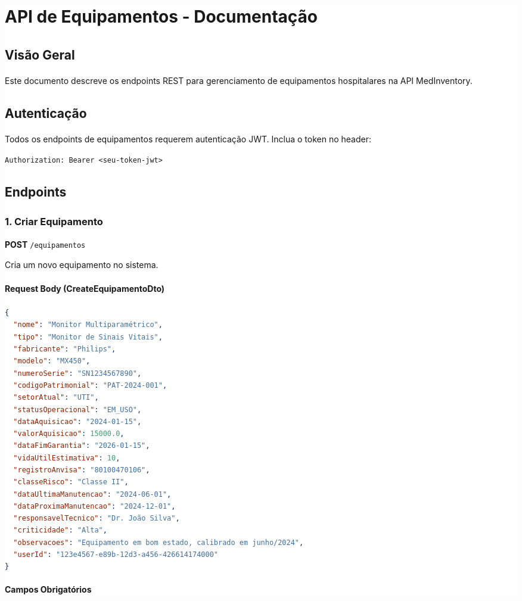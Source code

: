 # API de Equipamentos - Documentação

## Visão Geral

Este documento descreve os endpoints REST para gerenciamento de equipamentos hospitalares na API MedInventory.

## Autenticação

Todos os endpoints de equipamentos requerem autenticação JWT. Inclua o token no header:

```
Authorization: Bearer <seu-token-jwt>
```

## Endpoints

### 1. Criar Equipamento

**POST** `/equipamentos`

Cria um novo equipamento no sistema.

#### Request Body (CreateEquipamentoDto)

```json
{
  "nome": "Monitor Multiparamétrico",
  "tipo": "Monitor de Sinais Vitais",
  "fabricante": "Philips",
  "modelo": "MX450",
  "numeroSerie": "SN1234567890",
  "codigoPatrimonial": "PAT-2024-001",
  "setorAtual": "UTI",
  "statusOperacional": "EM_USO",
  "dataAquisicao": "2024-01-15",
  "valorAquisicao": 15000.0,
  "dataFimGarantia": "2026-01-15",
  "vidaUtilEstimativa": 10,
  "registroAnvisa": "80100470106",
  "classeRisco": "Classe II",
  "dataUltimaManutencao": "2024-06-01",
  "dataProximaManutencao": "2024-12-01",
  "responsavelTecnico": "Dr. João Silva",
  "criticidade": "Alta",
  "observacoes": "Equipamento em bom estado, calibrado em junho/2024",
  "userId": "123e4567-e89b-12d3-a456-426614174000"
}
```

#### Campos Obrigatórios
